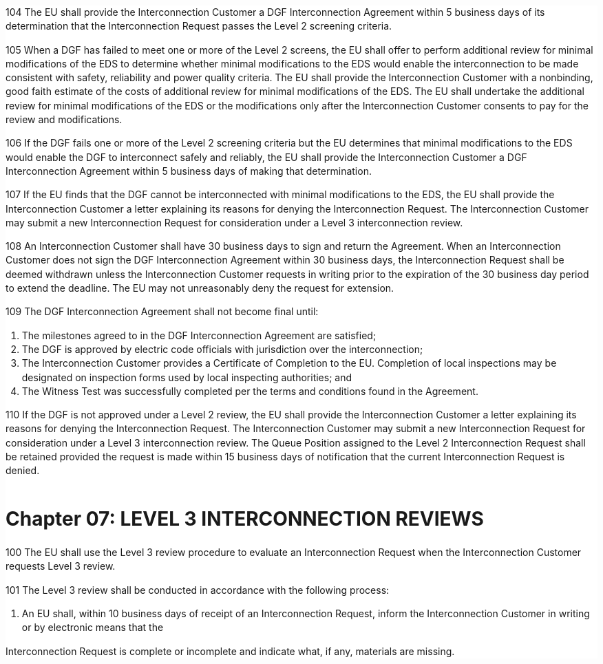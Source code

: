 104 The EU shall provide the Interconnection Customer a DGF Interconnection Agreement within 5 business days of its determination that the Interconnection Request passes the Level 2 screening criteria.  

105 When a DGF has failed to meet one or more of the Level 2 screens, the EU shall offer to perform additional review for minimal modifications of the EDS to determine whether minimal modifications to the EDS would enable the interconnection to be made consistent with safety, reliability and power quality criteria.  The EU shall provide the Interconnection Customer with a nonbinding, good faith estimate of the costs of additional review for minimal modifications of the EDS.  The EU shall undertake the additional review for minimal modifications of the EDS or the modifications only after the Interconnection Customer consents to pay for the review and modifications.  

106 If the DGF fails one or more of the Level 2 screening criteria but the EU determines that minimal modifications to the EDS would enable the DGF to interconnect safely and reliably, the EU shall provide the Interconnection Customer a DGF Interconnection Agreement within 5 business days of making that determination.  

107 If the EU finds that the DGF cannot be interconnected with minimal modifications to the EDS, the EU shall provide the Interconnection Customer a letter explaining its reasons for denying the Interconnection Request. The Interconnection Customer may submit a new Interconnection Request for consideration under a Level 3 interconnection review.  

108 An Interconnection Customer shall have 30 business days to sign and return the Agreement. When an Interconnection Customer does not sign the DGF Interconnection Agreement within 30 business days, the Interconnection Request shall be deemed withdrawn unless the Interconnection Customer requests in writing prior to the expiration of the 30 business day period to extend the deadline.  The EU may not unreasonably deny the request for extension.  

109 The DGF Interconnection Agreement shall not become final until:  

1. The milestones agreed to in the DGF Interconnection Agreement are satisfied;   
2. The DGF is approved by electric code officials with jurisdiction over the interconnection;   
3. The Interconnection Customer provides a Certificate of Completion to the EU. Completion of local inspections may be designated on inspection forms used by local inspecting authorities; and   
4. The Witness Test was successfully completed per the terms and conditions found in the Agreement.  

110 If the DGF is not approved under a Level 2 review, the EU shall provide the Interconnection Customer a letter explaining its reasons for denying the Interconnection Request. The Interconnection Customer may submit a new Interconnection Request for consideration under a Level 3 interconnection review.  The Queue Position assigned to the Level 2 Interconnection Request shall be retained provided the request is made within 15 business days of notification that the current Interconnection Request is denied.  

# Chapter 07: LEVEL 3 INTERCONNECTION REVIEWS  

100 The EU shall use the Level 3 review procedure to evaluate an Interconnection Request when the Interconnection Customer requests Level 3 review.  

101 The Level 3 review shall be conducted in accordance with the following process:  

1. An EU shall, within 10 business days of receipt of an Interconnection Request, inform the Interconnection Customer in writing or by electronic means that the  

Interconnection Request is complete or incomplete and indicate what, if any, materials are missing.  
